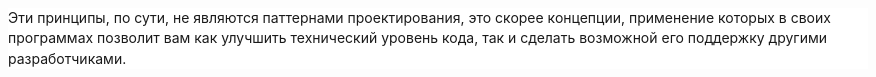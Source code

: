 Эти принципы, по сути, не являются паттернами проектирования, это скорее концепции, применение которых в своих программах позволит вам как улучшить технический уровень кода, так и сделать возможной его поддержку другими разработчиками.



<b></b>
<b></b>
<b></b>